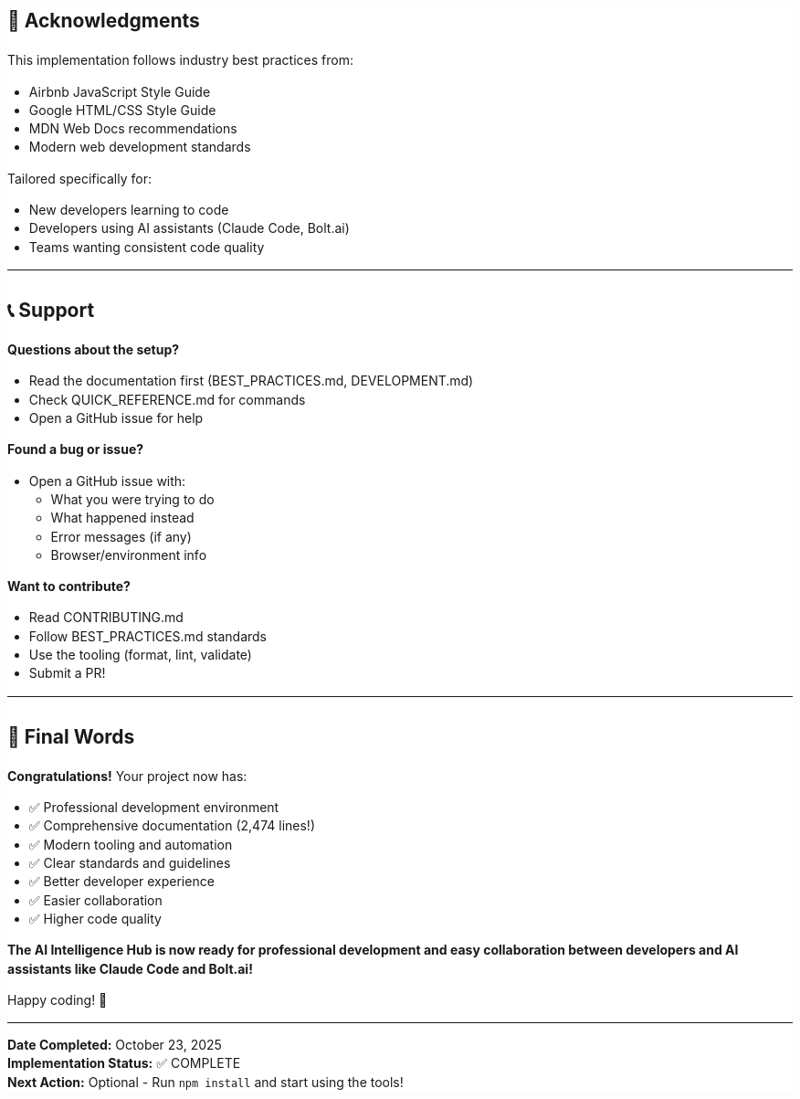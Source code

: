 
## 🙏 Acknowledgments

This implementation follows industry best practices from:
- Airbnb JavaScript Style Guide
- Google HTML/CSS Style Guide
- MDN Web Docs recommendations
- Modern web development standards

Tailored specifically for:
- New developers learning to code
- Developers using AI assistants (Claude Code, Bolt.ai)
- Teams wanting consistent code quality

---

## 📞 Support

**Questions about the setup?**
- Read the documentation first (BEST_PRACTICES.md, DEVELOPMENT.md)
- Check QUICK_REFERENCE.md for commands
- Open a GitHub issue for help

**Found a bug or issue?**
- Open a GitHub issue with:
  - What you were trying to do
  - What happened instead
  - Error messages (if any)
  - Browser/environment info

**Want to contribute?**
- Read CONTRIBUTING.md
- Follow BEST_PRACTICES.md standards
- Use the tooling (format, lint, validate)
- Submit a PR!

---

## 🎉 Final Words

**Congratulations!** Your project now has:

- ✅ Professional development environment
- ✅ Comprehensive documentation (2,474 lines!)
- ✅ Modern tooling and automation
- ✅ Clear standards and guidelines
- ✅ Better developer experience
- ✅ Easier collaboration
- ✅ Higher code quality

**The AI Intelligence Hub is now ready for professional development and easy collaboration between developers and AI assistants like Claude Code and Bolt.ai!**

Happy coding! 🚀

---

**Date Completed:** October 23, 2025  
**Implementation Status:** ✅ COMPLETE  
**Next Action:** Optional - Run `npm install` and start using the tools!
